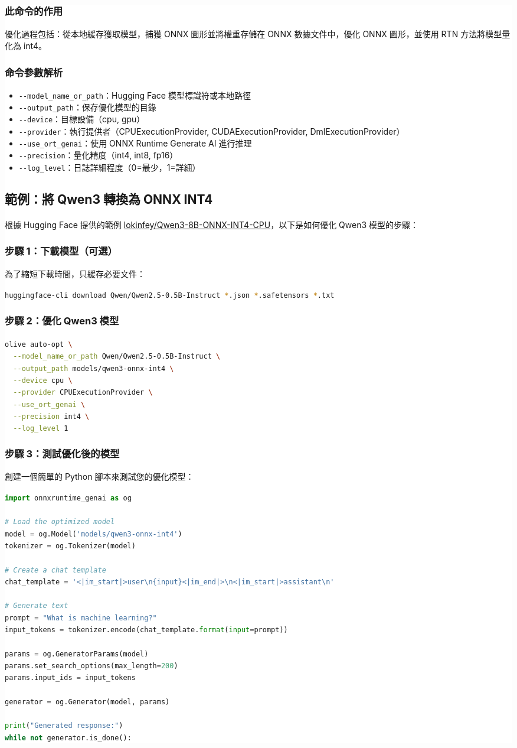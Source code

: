 ### 此命令的作用

優化過程包括：從本地緩存獲取模型，捕獲 ONNX 圖形並將權重存儲在 ONNX 數據文件中，優化 ONNX 圖形，並使用 RTN 方法將模型量化為 int4。

### 命令參數解析

- `--model_name_or_path`：Hugging Face 模型標識符或本地路徑
- `--output_path`：保存優化模型的目錄
- `--device`：目標設備（cpu, gpu）
- `--provider`：執行提供者（CPUExecutionProvider, CUDAExecutionProvider, DmlExecutionProvider）
- `--use_ort_genai`：使用 ONNX Runtime Generate AI 進行推理
- `--precision`：量化精度（int4, int8, fp16）
- `--log_level`：日誌詳細程度（0=最少，1=詳細）

## 範例：將 Qwen3 轉換為 ONNX INT4

根據 Hugging Face 提供的範例 [lokinfey/Qwen3-8B-ONNX-INT4-CPU](https://huggingface.co/lokinfey/Qwen3-8B-ONNX-INT4-CPU)，以下是如何優化 Qwen3 模型的步驟：

### 步驟 1：下載模型（可選）

為了縮短下載時間，只緩存必要文件：

```bash
huggingface-cli download Qwen/Qwen2.5-0.5B-Instruct *.json *.safetensors *.txt
```

### 步驟 2：優化 Qwen3 模型

```bash
olive auto-opt \
  --model_name_or_path Qwen/Qwen2.5-0.5B-Instruct \
  --output_path models/qwen3-onnx-int4 \
  --device cpu \
  --provider CPUExecutionProvider \
  --use_ort_genai \
  --precision int4 \
  --log_level 1
```

### 步驟 3：測試優化後的模型

創建一個簡單的 Python 腳本來測試您的優化模型：

```python
import onnxruntime_genai as og

# Load the optimized model
model = og.Model('models/qwen3-onnx-int4')
tokenizer = og.Tokenizer(model)

# Create a chat template
chat_template = '<|im_start|>user\n{input}<|im_end|>\n<|im_start|>assistant\n'

# Generate text
prompt = "What is machine learning?"
input_tokens = tokenizer.encode(chat_template.format(input=prompt))

params = og.GeneratorParams(model)
params.set_search_options(max_length=200)
params.input_ids = input_tokens

generator = og.Generator(model, params)

print("Generated response:")
while not generator.is_done():
```